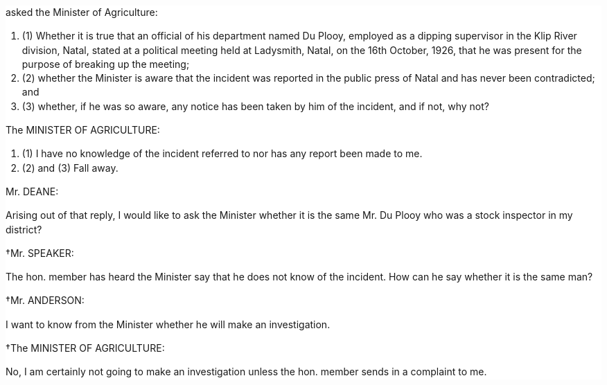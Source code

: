 <p>asked the Minister of Agriculture:</p>

<ol>

<li>(1) Whether it is true that an official of his department named Du Plooy, employed as a dipping supervisor in the Klip River division, Natal, stated at a political meeting held at Ladysmith, Natal, on the 16th October, 1926, that he was present for the purpose of breaking up the meeting;</li>

<li><span class="col_2395-2396" refersTo="page_1269"/>(2) whether the Minister is aware that the incident was reported in the public press of Natal and has never been contradicted; and</li>

<li>(3) whether, if he was so aware, any notice has been taken by him of the incident, and if not, why not?</li>

</ol>

</question>

<answer by="#minister_of_agriculture" to="#anderson">

<from>The MINISTER OF AGRICULTURE:</from>

<ol>

<li>(1) I have no knowledge of the incident referred to nor has any report been made to me.</li>

<li>(2) and (3) Fall away.</li>

</ol>

</answer>

<question by="#deane" to="#minister_of_agriculture">

<from>Mr. DEANE:</from>

<p>Arising out of that reply, I would like to ask the Minister whether it is the same Mr. Du Plooy who was a stock inspector in my district?</p>

</question>

<answer by="#speaker" to="#deane">

<from>†Mr. SPEAKER:</from>

<p>The hon. member has heard the Minister say that he does not know of the incident. How can he say whether it is the same man?</p>

</answer>

<question by="#anderson" to="#minister_of_agriculture">

<from>†Mr. ANDERSON:</from>

<p>I want to know from the Minister whether he will make an investigation.</p>

</question>

<answer by="#minister_of_agriculture" to="#anderson">

<from>†The MINISTER OF AGRICULTURE:</from>

<p>No, I am certainly not going to make an investigation unless the hon. member sends in a complaint to me.</p>
